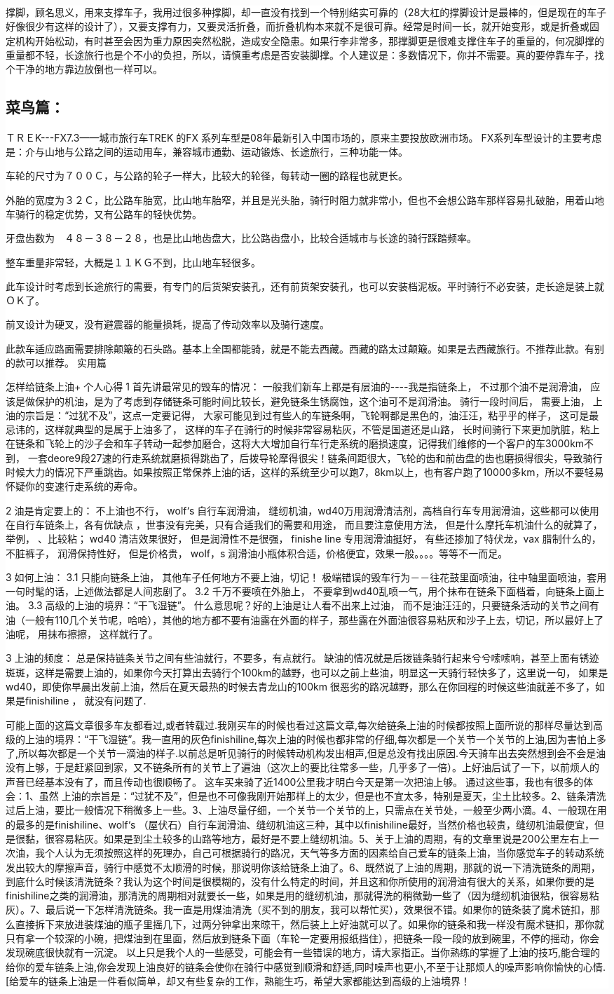 撑脚，顾名思义，用来支撑车子，我用过很多种撑脚，却一直没有找到一个特别结实可靠的（28大杠的撑脚设计是最棒的，但是现在的车子好像很少有这样的设计了），又要支撑有力，又要灵活折叠，而折叠机构本来就不是很可靠。经常是时间一长，就开始变形，或是折叠或固定机构开始松动，有时甚至会因为重力原因突然松脱，造成安全隐患。如果行李非常多，那撑脚更是很难支撑住车子的重量的，何况脚撑的重量都不轻，长途旅行也是个不小的负担，所以，请慎重考虑是否安装脚撑。个人建议是：多数情况下，你并不需要。真的要停靠车子，找个干净的地方靠边放倒也一样可以。

## 菜鸟篇：

ＴＲＥK---FX7.3——城市旅行车TREK 的FX 系列车型是08年最新引入中国市场的，原来主要投放欧洲市场。
FX系列车型设计的主要考虑是：介与山地与公路之间的运动用车，兼容城市通勤、运动锻炼、长途旅行，三种功能一体。

车轮的尺寸为７００Ｃ，与公路的轮子一样大，比较大的轮径，每转动一圈的路程也就更长。

外胎的宽度为３２Ｃ，比公路车胎宽，比山地车胎窄，并且是光头胎，骑行时阻力就非常小，但也不会想公路车那样容易扎破胎，用着山地车骑行的稳定优势，又有公路车的轻快优势。

牙盘齿数为　４８－３８－２８，也是比山地齿盘大，比公路齿盘小，比较合适城市与长途的骑行踩踏频率。

整车重量非常轻，大概是１１ＫＧ不到，比山地车轻很多。

此车设计时考虑到长途旅行的需要，有专门的后货架安装孔，还有前货架安装孔，也可以安装档泥板。平时骑行不必安装，走长途是装上就ＯＫ了。

前叉设计为硬叉，没有避震器的能量损耗，提高了传动效率以及骑行速度。

此款车适应路面需要排除颠簸的石头路。基本上全国都能骑，就是不能去西藏。西藏的路太过颠簸。如果是去西藏旅行。不推荐此款。有别的款可以推荐。
实用篇

怎样给链条上油+ 个人心得
1 首先讲最常见的毁车的情况：
一般我们新车上都是有层油的----我是指链条上， 不过那个油不是润滑油， 应该是做保护的机油，是为了考虑到存储链条可能时间比较长，避免链条生锈腐蚀，这个油可不是润滑油。
骑行一段时间后， 需要上油， 上油的宗旨是：“过犹不及”，这点一定要记得， 大家可能见到过有些人的车链条啊，飞轮啊都是黑色的，油汪汪，粘乎乎的样子， 这可是最忌讳的，这样就典型的是属于上油多了， 这样的车子在骑行的时候非常容易粘灰，不管是国道还是山路， 长时间骑行下来更加肮脏，粘上在链条和飞轮上的沙子会和车子转动一起参加磨合，这将大大增加自行车行走系统的磨损速度，记得我们维修的一个客户的车3000km不到， 一套deore9段27速的行走系统就磨损得跳齿了，后拨导轮摩得很尖！链条间距很大，飞轮的齿和前齿盘的齿也磨损得很尖，导致骑行时候大力的情况下严重跳齿。如果按照正常保养上油的话，这样的系统至少可以跑7，8km以上，也有客户跑了10000多km，所以不要轻易怀疑你的变速行走系统的寿命。

2 油是肯定要上的：
不上油也不行， wolf‘s 自行车润滑油， 缝纫机油，wd40万用润滑清洁剂，高档自行车专用润滑油，这些都可以使用在自行车链条上，各有优缺点 ，世事没有完美，只有合适我们的需要和用途， 而且要注意使用方法， 但是什么摩托车机油什么的就算了，举例， 、比较粘； wd40 清洁效果很好， 但是润滑性不是很强， finishe line 专用润滑油挺好， 有些还掺加了特伏龙，vax 腊制什么的， 不脏裤子， 润滑保持性好， 但是价格贵， wolf，s 润滑油小瓶体积合适，价格便宜，效果一般。。。。等等不一而足。

3 如何上油：
3.1 只能向链条上油， 其他车子任何地方不要上油，切记！ 极端错误的毁车行为－－往花鼓里面喷油，往中轴里面喷油，套用一句时髦的话，上述做法都是人间悲剧了。
3.2 千万不要喷在外胎上， 不要拿到wd40乱喷一气，用个抹布在链条下面档着，向链条上面上油。
3.3 高级的上油的境界：“干飞湿链”。
什么意思呢？好的上油是让人看不出来上过油， 而不是油汪汪的，只要链条活动的关节之间有油（一般有110几个关节呢，哈哈），其他的地方都不要有油露在外面的样子，那些露在外面油很容易粘灰和沙子上去，切记，所以最好上了油呢， 用抹布擦擦， 这样就行了。

3 上油的频度：
总是保持链条关节之间有些油就行，不要多，有点就行。 缺油的情况就是后拨链条骑行起来兮兮嗦嗦响，甚至上面有锈迹斑斑，这样是需要上油的，如果你今天打算出去骑行个100km的越野，也可以之前上些油，明显这一天骑行轻快多了，这里说一句， 如果是wd40，即使你早晨出发前上油，然后在夏天最热的时候去青龙山的100km 很恶劣的路况越野，那么在你回程的时候这些油就差不多了，如果是finishiline ， 就没有问题了.

可能上面的这篇文章很多车友都看过,或者转载过.我刚买车的时候也看过这篇文章,每次给链条上油的时候都按照上面所说的那样尽量达到高级的上油的境界：“干飞湿链”。我一直用的灰色finishiline,每次上油的时候也都非常的仔细,每次都是一个关节一个关节的上油,因为害怕上多了,所以每次都是一个关节一滴油的样子.以前总是听见骑行的时候转动机构发出相声,但是总没有找出原因.今天骑车出去突然想到会不会是油没有上够，于是赶紧回到家，又不链条所有的关节上了遍油（这次上的要比往常多一些，几乎多了一倍）。上好油后试了一下，以前烦人的声音已经基本没有了，而且传动也很顺畅了。 这车买来骑了近1400公里我才明白今天是第一次把油上够。
通过这些事，我也有很多的体会：1、虽然 上油的宗旨是：“过犹不及”，但是也不可像我刚开始那样上的太少，但是也不宜太多，特别是夏天，尘土比较多。2、链条清洗过后上油，要比一般情况下稍微多上一些。3、上油尽量仔细，一个关节一个关节的上，只需点在关节处，一般至少两小滴。4、一般现在用的最多的是finishiline、wolf‘s （屋伏石）自行车润滑油、缝纫机油这三种，其中以finishiline最好，当然价格也较贵，缝纫机油最便宜，但是很黏，很容易粘灰。如果是到尘土较多的山路等地方，最好是不要上缝纫机油。5、关于上油的周期，有的文章里说是200公里左右上一次油，我个人认为无须按照这样的死理办，自己可根据骑行的路况，天气等多方面的因素给自己爱车的链条上油，当你感觉车子的转动系统发出较大的摩擦声音，骑行中感觉不太顺滑的时候，那说明你该给链条上油了。6、既然说了上油的周期，那就的说一下清洗链条的周期，到底什么时候该清洗链条？我认为这个时间是很模糊的，没有什么特定的时间，并且这和你所使用的润滑油有很大的关系，如果你要的是finishiline之类的润滑油，那清洗的周期相对就要长一些，如果是用的缝纫机油，那就得洗的稍微勤一些了（因为缝纫机油很粘，很容易粘灰）。7、最后说一下怎样清洗链条。我一直是用煤油清洗（买不到的朋友，我可以帮忙买），效果很不错。如果你的链条装了魔术链扣，那么直接拆下来放进装煤油的瓶子里摇几下，过两分钟拿出来晾干，然后装上上好油就可以了。如果你的链条和我一样没有魔术链扣，那你就只有拿一个较深的小碗，把煤油到在里面，然后放到链条下面（车轮一定要用报纸挡住），把链条一段一段的放到碗里，不停的摇动，你会发现碗底很快就有一沉淀。
以上只是我个人的一些感受，可能会有一些错误的地方，请大家指正。当你熟练的掌握了上油的技巧,能合理的给你的爱车链条上油,你会发现上油良好的链条会使你在骑行中感觉到顺滑和舒适,同时噪声也更小,不至于让那烦人的噪声影响你愉快的心情.[给爱车的链条上油是一件看似简单，却又有些复杂的工作，熟能生巧，希望大家都能达到高级的上油境界！
